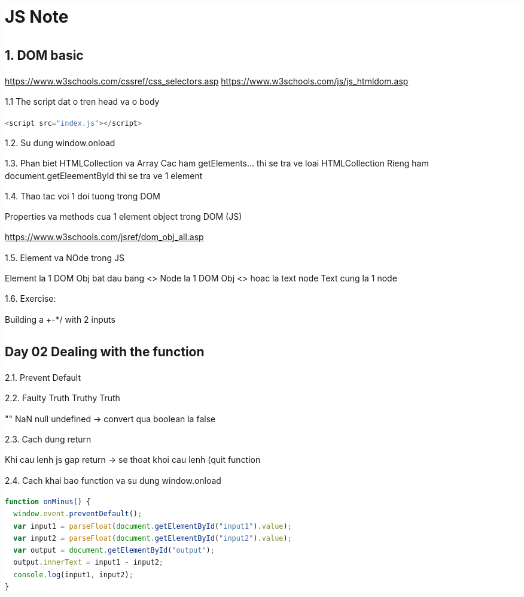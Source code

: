 # JS Note

## 1. DOM basic

<https://www.w3schools.com/cssref/css_selectors.asp>
<https://www.w3schools.com/js/js_htmldom.asp>

1.1 The script dat o tren head va o body

```js
<script src="index.js"></script>
```

1.2. Su dung window.onload

1.3. Phan biet HTMLCollection va Array
Cac ham getElements... thi se tra ve loai HTMLCollection
Rieng ham document.getEleementById thi se tra ve 1 element

1.4. Thao tac voi 1 doi tuong trong DOM

Properties va methods cua 1 element object trong DOM (JS)

<https://www.w3schools.com/jsref/dom_obj_all.asp>

1.5. Element va NOde trong JS

Element la 1 DOM Obj bat dau bang <>
Node la 1 DOM Obj <> hoac la text node
Text cung la 1 node

1.6. Exercise:

Building a +-\*/ with 2 inputs

## Day 02 Dealing with the function

2.1. Prevent Default

2.2. Faulty Truth Truthy Truth

"" NaN null undefined -> convert qua boolean la false

2.3. Cach dung return

Khi cau lenh js gap return -> se thoat khoi cau lenh (quit function

2.4. Cach khai bao function va su dung window.onload

```js
function onMinus() {
  window.event.preventDefault();
  var input1 = parseFloat(document.getElementById("input1").value);
  var input2 = parseFloat(document.getElementById("input2").value);
  var output = document.getElementById("output");
  output.innerText = input1 - input2;
  console.log(input1, input2);
}
```
